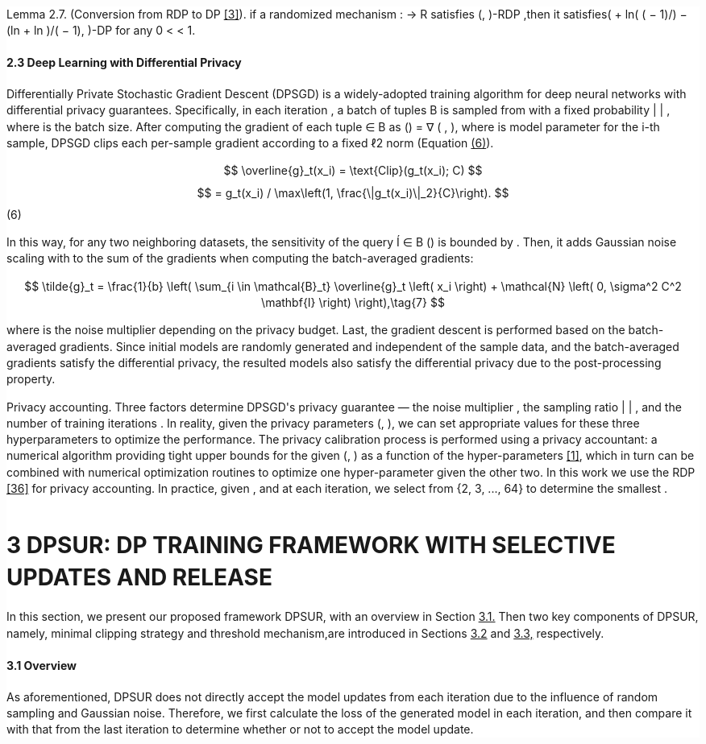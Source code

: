 <span id="page-2-2"></span>Lemma 2.7. (Conversion from RDP to DP [\[3\]](#page-12-24)). if a randomized mechanism : → R satisfies (, )-RDP ,then it satisfies( + ln( ( − 1)/) − (ln + ln )/( − 1), )-DP for any 0 < < 1.

#### 2.3 Deep Learning with Differential Privacy

Differentially Private Stochastic Gradient Descent (DPSGD) is a widely-adopted training algorithm for deep neural networks with differential privacy guarantees. Specifically, in each iteration , a batch of tuples B is sampled from with a fixed probability | | , where is the batch size. After computing the gradient of each tuple ∈ B as () = ∇ ( , ), where is model parameter for the i-th sample, DPSGD clips each per-sample gradient according to a fixed ℓ2 norm (Equation [\(6\)](#page-2-3)).

$$
\overline{g}_t(x_i) = \text{Clip}(g_t(x_i); C)
$$
$$
= g_t(x_i) / \max\left(1, \frac{\|g_t(x_i)\|_2}{C}\right).
$$
(6)

In this way, for any two neighboring datasets, the sensitivity of the query Í ∈ B () is bounded by . Then, it adds Gaussian noise scaling with to the sum of the gradients when computing the batch-averaged gradients:

$$
\tilde{g}_t = \frac{1}{b} \left( \sum_{i \in \mathcal{B}_t} \overline{g}_t \left( x_i \right) + \mathcal{N} \left( 0, \sigma^2 C^2 \mathbf{I} \right) \right),\tag{7}
$$

where is the noise multiplier depending on the privacy budget. Last, the gradient descent is performed based on the batch-averaged gradients. Since initial models are randomly generated and independent of the sample data, and the batch-averaged gradients satisfy the differential privacy, the resulted models also satisfy the differential privacy due to the post-processing property.

Privacy accounting. Three factors determine DPSGD's privacy guarantee — the noise multiplier , the sampling ratio | | , and the number of training iterations . In reality, given the privacy parameters (, ), we can set appropriate values for these three hyperparameters to optimize the performance. The privacy calibration process is performed using a privacy accountant: a numerical algorithm providing tight upper bounds for the given (, ) as a function of the hyper-parameters [\[1\]](#page-12-8), which in turn can be combined with numerical optimization routines to optimize one hyper-parameter given the other two. In this work we use the RDP [\[36\]](#page-12-23) for privacy accounting. In practice, given , and at each iteration, we select from {2, 3, ..., 64} to determine the smallest .

# <span id="page-2-0"></span>3 DPSUR: DP TRAINING FRAMEWORK WITH SELECTIVE UPDATES AND RELEASE

In this section, we present our proposed framework DPSUR, with an overview in Section [3.1.](#page-2-4) Then two key components of DPSUR, namely, minimal clipping strategy and threshold mechanism,are introduced in Sections [3.2](#page-3-0) and [3.3,](#page-4-1) respectively.

#### <span id="page-2-4"></span>3.1 Overview

As aforementioned, DPSUR does not directly accept the model updates from each iteration due to the influence of random sampling and Gaussian noise. Therefore, we first calculate the loss of the generated model in each iteration, and then compare it with that from the last iteration to determine whether or not to accept the model update.
